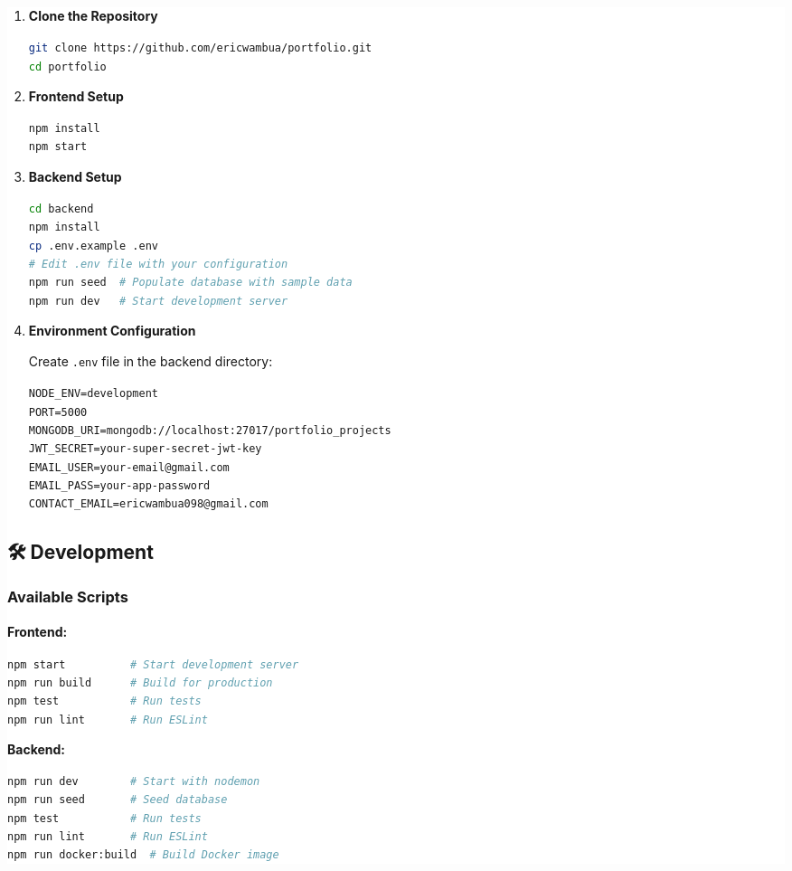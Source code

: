 1. **Clone the Repository**
   ```bash
   git clone https://github.com/ericwambua/portfolio.git
   cd portfolio
   ```

2. **Frontend Setup**
   ```bash
   npm install
   npm start
   ```

3. **Backend Setup**
   ```bash
   cd backend
   npm install
   cp .env.example .env
   # Edit .env file with your configuration
   npm run seed  # Populate database with sample data
   npm run dev   # Start development server
   ```

4. **Environment Configuration**
   
   Create `.env` file in the backend directory:
   ```env
   NODE_ENV=development
   PORT=5000
   MONGODB_URI=mongodb://localhost:27017/portfolio_projects
   JWT_SECRET=your-super-secret-jwt-key
   EMAIL_USER=your-email@gmail.com
   EMAIL_PASS=your-app-password
   CONTACT_EMAIL=ericwambua098@gmail.com
   ```

## 🛠️ Development

### Available Scripts

**Frontend:**
```bash
npm start          # Start development server
npm run build      # Build for production
npm test           # Run tests
npm run lint       # Run ESLint
```

**Backend:**
```bash
npm run dev        # Start with nodemon
npm run seed       # Seed database
npm test           # Run tests
npm run lint       # Run ESLint
npm run docker:build  # Build Docker image
```
